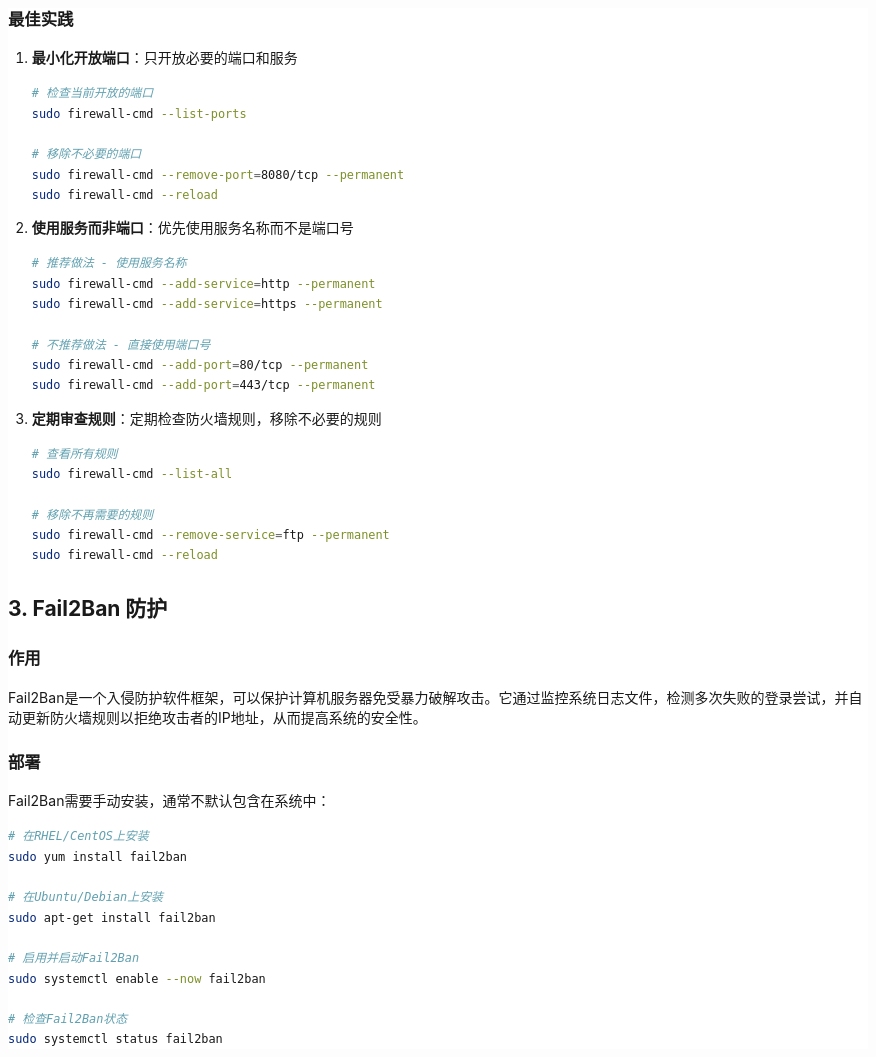 ### 最佳实践

1. **最小化开放端口**：只开放必要的端口和服务
   ```bash
   # 检查当前开放的端口
   sudo firewall-cmd --list-ports
   
   # 移除不必要的端口
   sudo firewall-cmd --remove-port=8080/tcp --permanent
   sudo firewall-cmd --reload
   ```

2. **使用服务而非端口**：优先使用服务名称而不是端口号
   ```bash
   # 推荐做法 - 使用服务名称
   sudo firewall-cmd --add-service=http --permanent
   sudo firewall-cmd --add-service=https --permanent
   
   # 不推荐做法 - 直接使用端口号
   sudo firewall-cmd --add-port=80/tcp --permanent
   sudo firewall-cmd --add-port=443/tcp --permanent
   ```

3. **定期审查规则**：定期检查防火墙规则，移除不必要的规则
   ```bash
   # 查看所有规则
   sudo firewall-cmd --list-all
   
   # 移除不再需要的规则
   sudo firewall-cmd --remove-service=ftp --permanent
   sudo firewall-cmd --reload
   ```

## 3. Fail2Ban 防护

### 作用

Fail2Ban是一个入侵防护软件框架，可以保护计算机服务器免受暴力破解攻击。它通过监控系统日志文件，检测多次失败的登录尝试，并自动更新防火墙规则以拒绝攻击者的IP地址，从而提高系统的安全性。

### 部署

Fail2Ban需要手动安装，通常不默认包含在系统中：

```bash
# 在RHEL/CentOS上安装
sudo yum install fail2ban

# 在Ubuntu/Debian上安装
sudo apt-get install fail2ban

# 启用并启动Fail2Ban
sudo systemctl enable --now fail2ban

# 检查Fail2Ban状态
sudo systemctl status fail2ban
```
